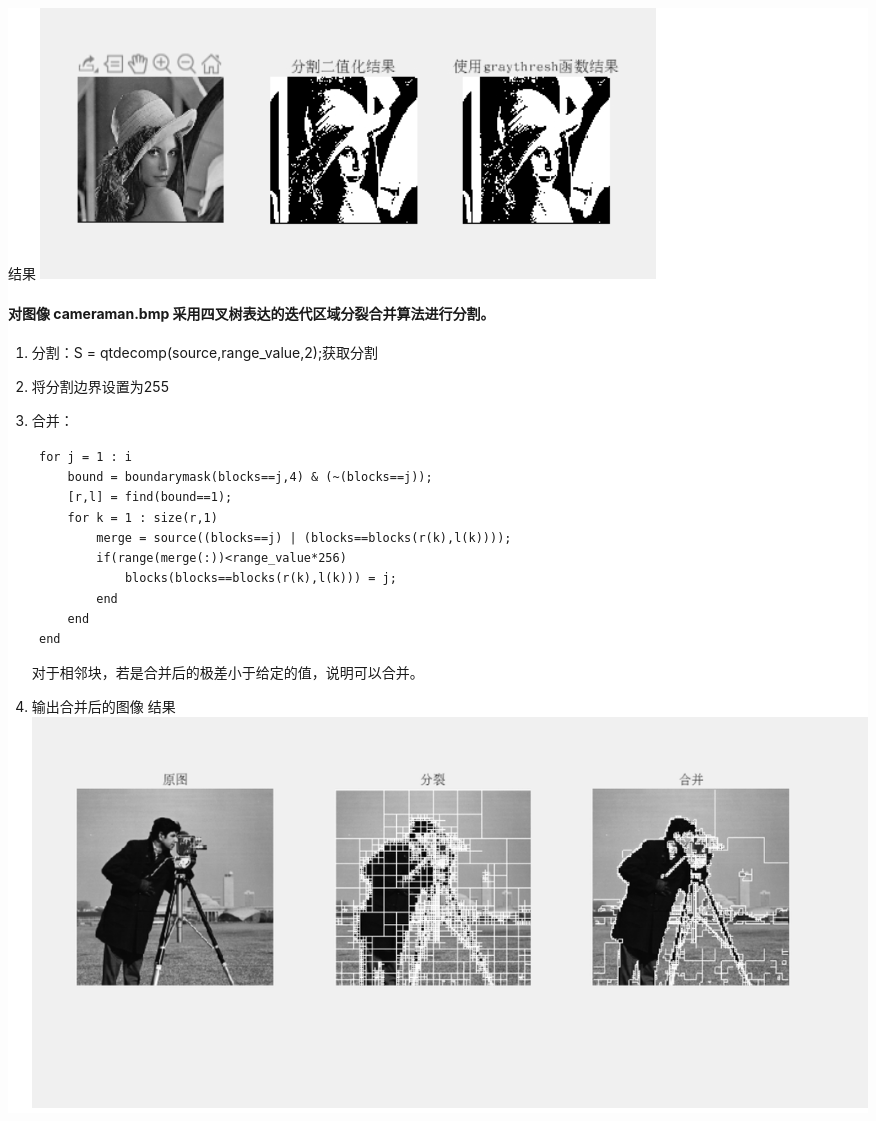 结果
![alt text](image-24.png)
#### 对图像 cameraman.bmp 采用四叉树表达的迭代区域分裂合并算法进行分割。
1. 分割：S = qtdecomp(source,range_value,2);获取分割
2. 将分割边界设置为255
3. 合并： 

        for j = 1 : i
            bound = boundarymask(blocks==j,4) & (~(blocks==j));
            [r,l] = find(bound==1);
            for k = 1 : size(r,1)
                merge = source((blocks==j) | (blocks==blocks(r(k),l(k))));
                if(range(merge(:))<range_value*256)
                    blocks(blocks==blocks(r(k),l(k))) = j;
                end
            end
        end
    对于相邻块，若是合并后的极差小于给定的值，说明可以合并。
4. 输出合并后的图像
结果
![alt text](image-25.png)